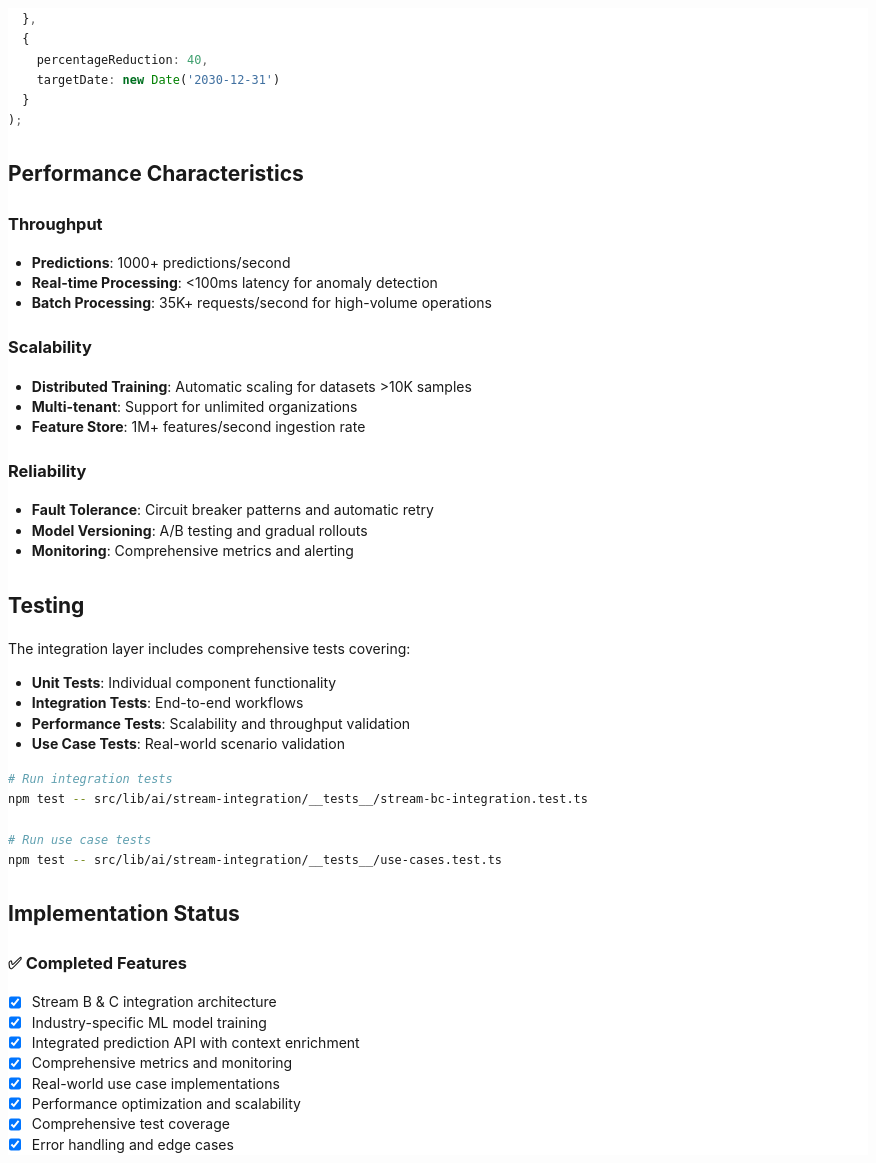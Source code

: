 ```typescript
  },
  {
    percentageReduction: 40,
    targetDate: new Date('2030-12-31')
  }
);
```

## Performance Characteristics

### Throughput
- **Predictions**: 1000+ predictions/second
- **Real-time Processing**: <100ms latency for anomaly detection
- **Batch Processing**: 35K+ requests/second for high-volume operations

### Scalability
- **Distributed Training**: Automatic scaling for datasets >10K samples
- **Multi-tenant**: Support for unlimited organizations
- **Feature Store**: 1M+ features/second ingestion rate

### Reliability
- **Fault Tolerance**: Circuit breaker patterns and automatic retry
- **Model Versioning**: A/B testing and gradual rollouts
- **Monitoring**: Comprehensive metrics and alerting

## Testing

The integration layer includes comprehensive tests covering:

- **Unit Tests**: Individual component functionality
- **Integration Tests**: End-to-end workflows
- **Performance Tests**: Scalability and throughput validation
- **Use Case Tests**: Real-world scenario validation

```bash
# Run integration tests
npm test -- src/lib/ai/stream-integration/__tests__/stream-bc-integration.test.ts

# Run use case tests  
npm test -- src/lib/ai/stream-integration/__tests__/use-cases.test.ts
```

## Implementation Status

### ✅ Completed Features

- [x] Stream B & C integration architecture
- [x] Industry-specific ML model training
- [x] Integrated prediction API with context enrichment
- [x] Comprehensive metrics and monitoring
- [x] Real-world use case implementations
- [x] Performance optimization and scalability
- [x] Comprehensive test coverage
- [x] Error handling and edge cases
